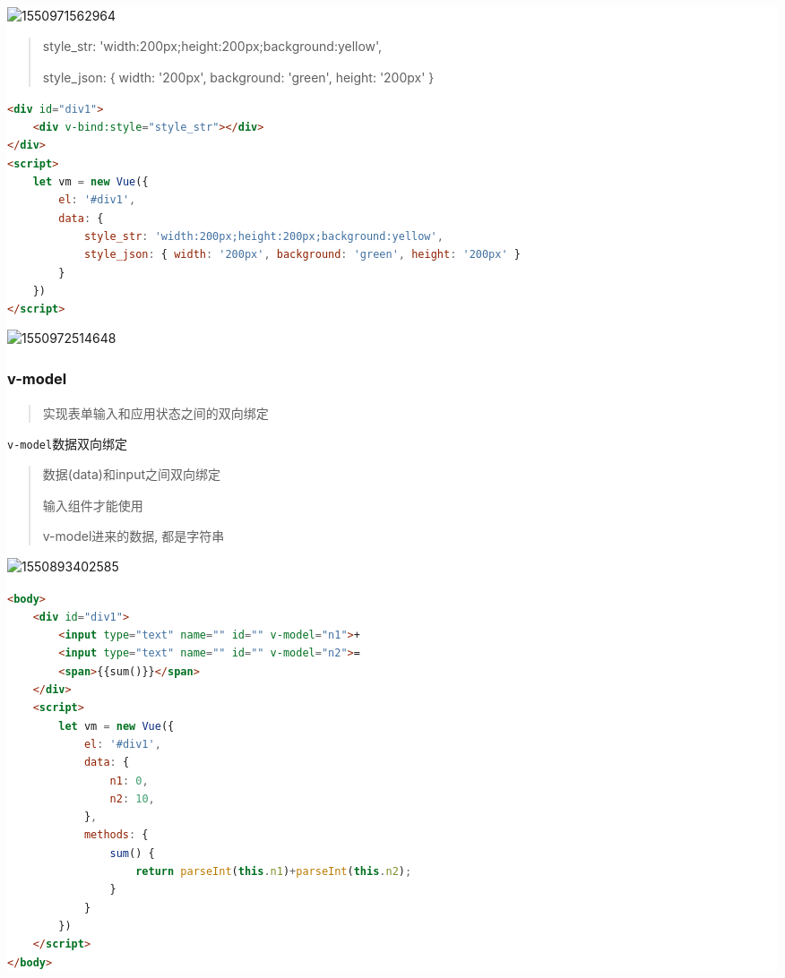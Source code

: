 ```html
```



![1550971562964](media/1550971562964.png)

> style_str: 'width:200px;height:200px;background:yellow',
>
> style_json: { width: '200px', background: 'green', height: '200px' }

```html
<div id="div1">
    <div v-bind:style="style_str"></div>
</div>
<script>
    let vm = new Vue({
        el: '#div1',
        data: {
            style_str: 'width:200px;height:200px;background:yellow',
            style_json: { width: '200px', background: 'green', height: '200px' }
        }
    })
</script>
```

![1550972514648](media/1550972514648.png)



### v-model

> 实现表单输入和应用状态之间的双向绑定

`v-model`数据双向绑定

> 数据(data)和input之间双向绑定
>
> 输入组件才能使用
>
> v-model进来的数据, 都是字符串

![1550893402585](media/1550893402585.png)

```html
<body>
    <div id="div1">
        <input type="text" name="" id="" v-model="n1">+
        <input type="text" name="" id="" v-model="n2">=
        <span>{{sum()}}</span>
    </div>
    <script>
        let vm = new Vue({
            el: '#div1',
            data: {
                n1: 0,
                n2: 10,
            },
            methods: {
                sum() {
                    return parseInt(this.n1)+parseInt(this.n2);
                }
            }
        })
    </script>
</body>
```
